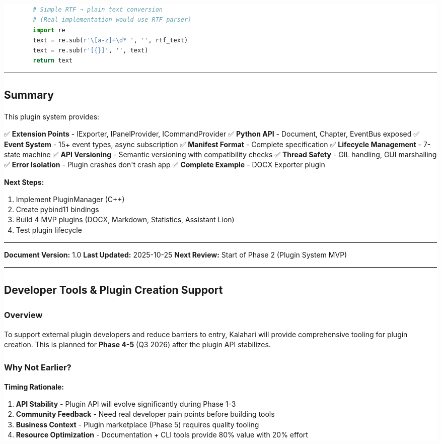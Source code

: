 ```python
        # Simple RTF → plain text conversion
        # (Real implementation would use RTF parser)
        import re
        text = re.sub(r'\[a-z]+\d* ', '', rtf_text)
        text = re.sub(r'[{}]', '', text)
        return text
```

---

## Summary

This plugin system provides:

✅ **Extension Points** - IExporter, IPanelProvider, ICommandProvider
✅ **Python API** - Document, Chapter, EventBus exposed
✅ **Event System** - 15+ event types, async subscription
✅ **Manifest Format** - Complete specification
✅ **Lifecycle Management** - 7-state machine
✅ **API Versioning** - Semantic versioning with compatibility checks
✅ **Thread Safety** - GIL handling, GUI marshalling
✅ **Error Isolation** - Plugin crashes don't crash app
✅ **Complete Example** - DOCX Exporter plugin

**Next Steps:**
1. Implement PluginManager (C++)
2. Create pybind11 bindings
3. Build 4 MVP plugins (DOCX, Markdown, Statistics, Assistant Lion)
4. Test plugin lifecycle

---

**Document Version:** 1.0
**Last Updated:** 2025-10-25
**Next Review:** Start of Phase 2 (Plugin System MVP)

---

## Developer Tools & Plugin Creation Support

### Overview

To support external plugin developers and reduce barriers to entry, Kalahari will provide comprehensive tooling for plugin creation. This is planned for **Phase 4-5** (Q3 2026) after the plugin API stabilizes.

### Why Not Earlier?

**Timing Rationale:**
1. **API Stability** - Plugin API will evolve significantly during Phase 1-3
2. **Community Feedback** - Need real developer pain points before building tools
3. **Business Context** - Plugin marketplace (Phase 5) requires quality tooling
4. **Resource Optimization** - Documentation + CLI tools provide 80% value with 20% effort
